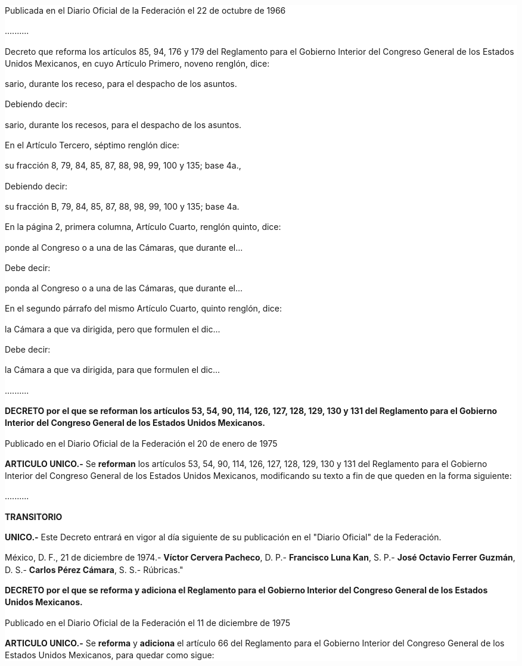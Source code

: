 Publicada en el Diario Oficial de la Federación el 22 de octubre de 1966

\...\...\....

Decreto que reforma los artículos 85, 94, 176 y 179 del Reglamento para el Gobierno Interior del Congreso General de los Estados Unidos Mexicanos, en cuyo Artículo Primero, noveno renglón, dice:

sario, durante los receso, para el despacho de los asuntos.

Debiendo decir:

sario, durante los recesos, para el despacho de los asuntos.

En el Artículo Tercero, séptimo renglón dice:

su fracción 8, 79, 84, 85, 87, 88, 98, 99, 100 y 135; base 4a.,

Debiendo decir:

su fracción B, 79, 84, 85, 87, 88, 98, 99, 100 y 135; base 4a.

En la página 2, primera columna, Artículo Cuarto, renglón quinto, dice:

ponde al Congreso o a una de las Cámaras, que durante el\...

Debe decir:

ponda al Congreso o a una de las Cámaras, que durante el\...

En el segundo párrafo del mismo Artículo Cuarto, quinto renglón, dice:

la Cámara a que va dirigida, pero que formulen el dic\...

Debe decir:

la Cámara a que va dirigida, para que formulen el dic\...

\...\...\....

**DECRETO por el que se reforman los artículos 53, 54, 90, 114, 126, 127, 128, 129, 130 y 131 del Reglamento para el Gobierno Interior del Congreso General de los Estados Unidos Mexicanos.**

Publicado en el Diario Oficial de la Federación el 20 de enero de 1975

**ARTICULO UNICO.-** Se **reforman** los artículos 53, 54, 90, 114, 126, 127, 128, 129, 130 y 131 del Reglamento para el Gobierno Interior del Congreso General de los Estados Unidos Mexicanos, modificando su texto a fin de que queden en la forma siguiente:

\...\...\....

**TRANSITORIO**

**UNICO.-** Este Decreto entrará en vigor al día siguiente de su publicación en el \"Diario Oficial\" de la Federación.

México, D. F., 21 de diciembre de 1974.- **Víctor Cervera Pacheco**, D. P.- **Francisco Luna Kan**, S. P.- **José Octavio Ferrer Guzmán**, D. S.- **Carlos Pérez Cámara**, S. S.- Rúbricas.\"

**DECRETO por el que se reforma y adiciona el Reglamento para el Gobierno Interior del Congreso General de los Estados Unidos Mexicanos.**

Publicado en el Diario Oficial de la Federación el 11 de diciembre de 1975

**ARTICULO UNICO.-** Se **reforma** y **adiciona** el artículo 66 del Reglamento para el Gobierno Interior del Congreso General de los Estados Unidos Mexicanos, para quedar como sigue:
